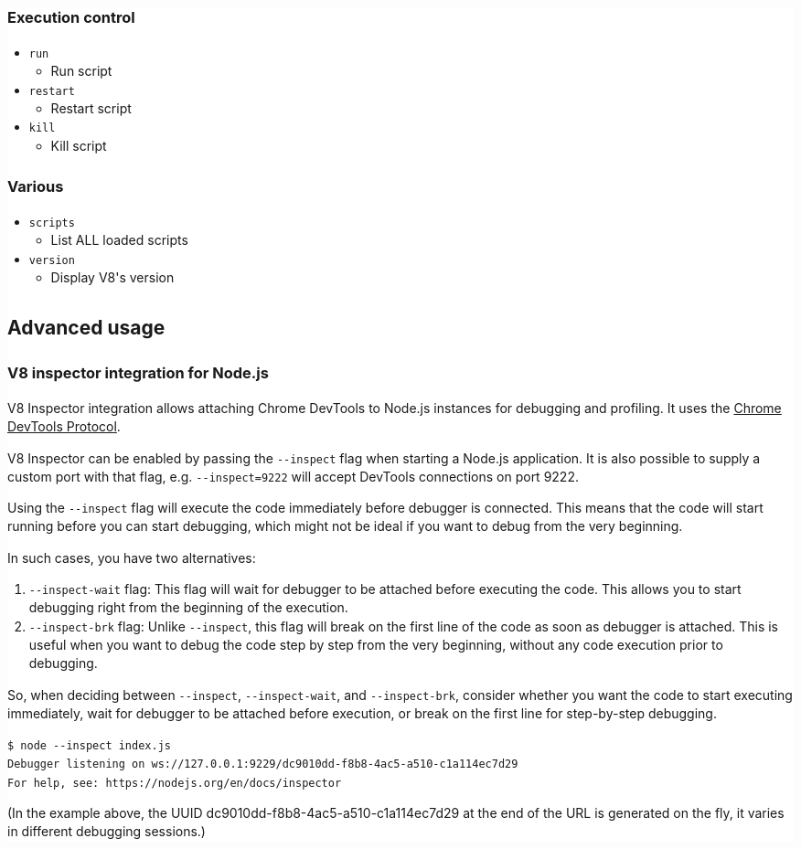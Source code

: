 ### Execution control

* `run`
  * Run script
* `restart`
  * Restart script
* `kill`
  * Kill script

### Various

* `scripts`
  * List ALL loaded scripts
* `version`
  * Display V8's version

## Advanced usage

### V8 inspector integration for Node.js

V8 Inspector integration allows attaching Chrome DevTools to Node.js
instances for debugging and profiling. It uses the
[Chrome DevTools Protocol][].

V8 Inspector can be enabled by passing the `--inspect` flag when starting a
Node.js application. It is also possible to supply a custom port with that flag,
e.g. `--inspect=9222` will accept DevTools connections on port 9222.

Using the `--inspect` flag will execute the code immediately before debugger is connected.
This means that the code will start running before you can start debugging, which might
not be ideal if you want to debug from the very beginning.

In such cases, you have two alternatives:

1. `--inspect-wait` flag: This flag will wait for debugger to be attached before executing the code.
   This allows you to start debugging right from the beginning of the execution.
2. `--inspect-brk` flag: Unlike `--inspect`, this flag will break on the first line of the code
   as soon as debugger is attached. This is useful when you want to debug the code step by step
   from the very beginning, without any code execution prior to debugging.

So, when deciding between `--inspect`, `--inspect-wait`, and `--inspect-brk`, consider whether you want
the code to start executing immediately, wait for debugger to be attached before execution,
or break on the first line for step-by-step debugging.

```console
$ node --inspect index.js
Debugger listening on ws://127.0.0.1:9229/dc9010dd-f8b8-4ac5-a510-c1a114ec7d29
For help, see: https://nodejs.org/en/docs/inspector
```

(In the example above, the UUID dc9010dd-f8b8-4ac5-a510-c1a114ec7d29
at the end of the URL is generated on the fly, it varies in different
debugging sessions.)


[Chrome DevTools Protocol]: https://chromedevtools.github.io/devtools-protocol/
[`debugger`]: https://developer.mozilla.org/en-US/docs/Web/JavaScript/Reference/Statements/debugger
[ndb]: https://github.com/GoogleChromeLabs/ndb/
[worker threads]: worker_threads.md